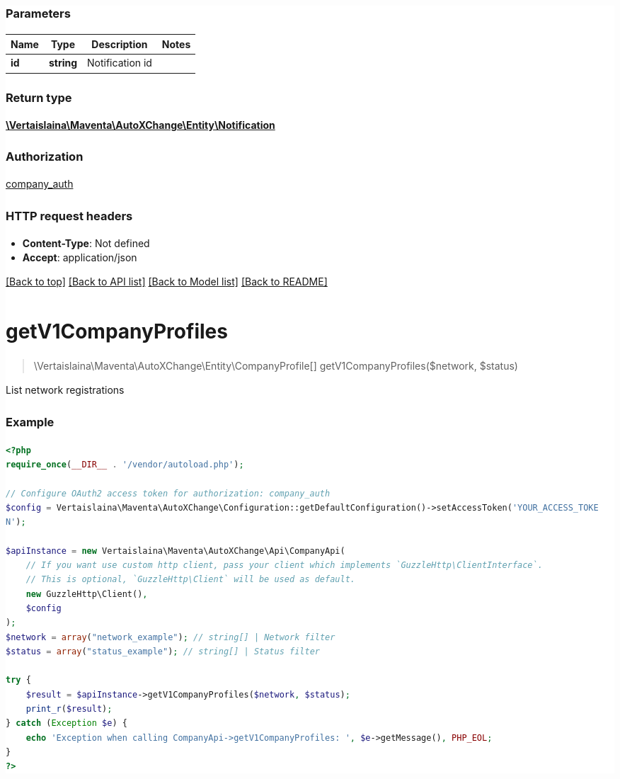 ### Parameters

Name | Type | Description  | Notes
------------- | ------------- | ------------- | -------------
 **id** | **string**| Notification id |

### Return type

[**\Vertaislaina\Maventa\AutoXChange\Entity\Notification**](../Model/Notification.md)

### Authorization

[company_auth](../../README.md#company_auth)

### HTTP request headers

 - **Content-Type**: Not defined
 - **Accept**: application/json

[[Back to top]](#) [[Back to API list]](../../README.md#documentation-for-api-endpoints) [[Back to Model list]](../../README.md#documentation-for-models) [[Back to README]](../../README.md)

# **getV1CompanyProfiles**
> \Vertaislaina\Maventa\AutoXChange\Entity\CompanyProfile[] getV1CompanyProfiles($network, $status)

List network registrations



### Example
```php
<?php
require_once(__DIR__ . '/vendor/autoload.php');

// Configure OAuth2 access token for authorization: company_auth
$config = Vertaislaina\Maventa\AutoXChange\Configuration::getDefaultConfiguration()->setAccessToken('YOUR_ACCESS_TOKEN');

$apiInstance = new Vertaislaina\Maventa\AutoXChange\Api\CompanyApi(
    // If you want use custom http client, pass your client which implements `GuzzleHttp\ClientInterface`.
    // This is optional, `GuzzleHttp\Client` will be used as default.
    new GuzzleHttp\Client(),
    $config
);
$network = array("network_example"); // string[] | Network filter
$status = array("status_example"); // string[] | Status filter

try {
    $result = $apiInstance->getV1CompanyProfiles($network, $status);
    print_r($result);
} catch (Exception $e) {
    echo 'Exception when calling CompanyApi->getV1CompanyProfiles: ', $e->getMessage(), PHP_EOL;
}
?>
```
